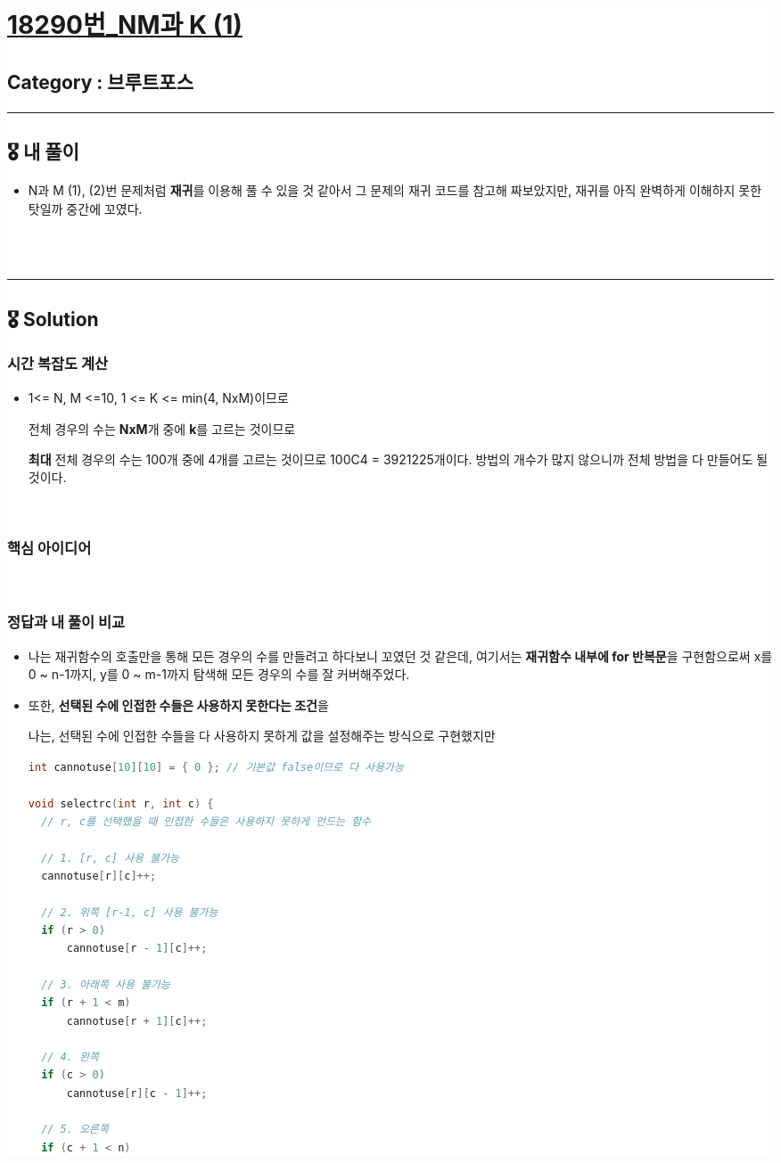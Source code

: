 # [18290번_NM과 K (1)](https://www.acmicpc.net/problem/18290)

##  Category : 브루트포스

-----

## 🎖 내 풀이

+ N과 M (1), (2)번 문제처럼 **재귀**를 이용해 풀 수 있을 것 같아서 그 문제의 재귀 코드를 참고해 짜보았지만, 재귀를 아직 완벽하게 이해하지 못한 탓일까 중간에 꼬였다. 

<br>

<br>

-------

## 🎖 Solution

### 시간 복잡도 계산 

+ 1<= N, M <=10,  1 <= K <= min(4, NxM)이므로

  전체 경우의 수는 **NxM**개 중에 **k**를 고르는 것이므로

  **최대** 전체 경우의 수는 100개 중에 4개를 고르는 것이므로 100C4 = 3921225개이다. 방법의 개수가 많지 않으니까 전체 방법을 다 만들어도 될 것이다. 

<br>

### 핵심 아이디어

<br>

### 정답과 내 풀이 비교

+ 나는 재귀함수의 호출만을 통해 모든 경우의 수를 만들려고 하다보니 꼬였던 것 같은데, 여기서는 **재귀함수 내부에 for 반복문**을 구현함으로써 x를 0 ~ n-1까지, y를 0 ~ m-1까지 탐색해 모든 경우의 수를 잘 커버해주었다. 

+ 또한, **선택된 수에 인접한 수들은 사용하지 못한다는 조건**을

  나는, 선택된 수에 인접한 수들을 다 사용하지 못하게 값을 설정해주는 방식으로 구현했지만

  ```c++
  int cannotuse[10][10] = { 0 }; // 기본값 false이므로 다 사용가능
  
  void selectrc(int r, int c) {
  	// r, c를 선택했을 때 인접한 수들은 사용하지 못하게 만드는 함수
  
  	// 1. [r, c] 사용 불가능
  	cannotuse[r][c]++;
  
  	// 2. 위쪽 [r-1, c] 사용 불가능
  	if (r > 0)
  		cannotuse[r - 1][c]++;
  
  	// 3. 아래쪽 사용 불가능
  	if (r + 1 < m)
  		cannotuse[r + 1][c]++;
  
  	// 4. 왼쪽
  	if (c > 0)
  		cannotuse[r][c - 1]++;
  
  	// 5. 오른쪽
  	if (c + 1 < n)
  ```